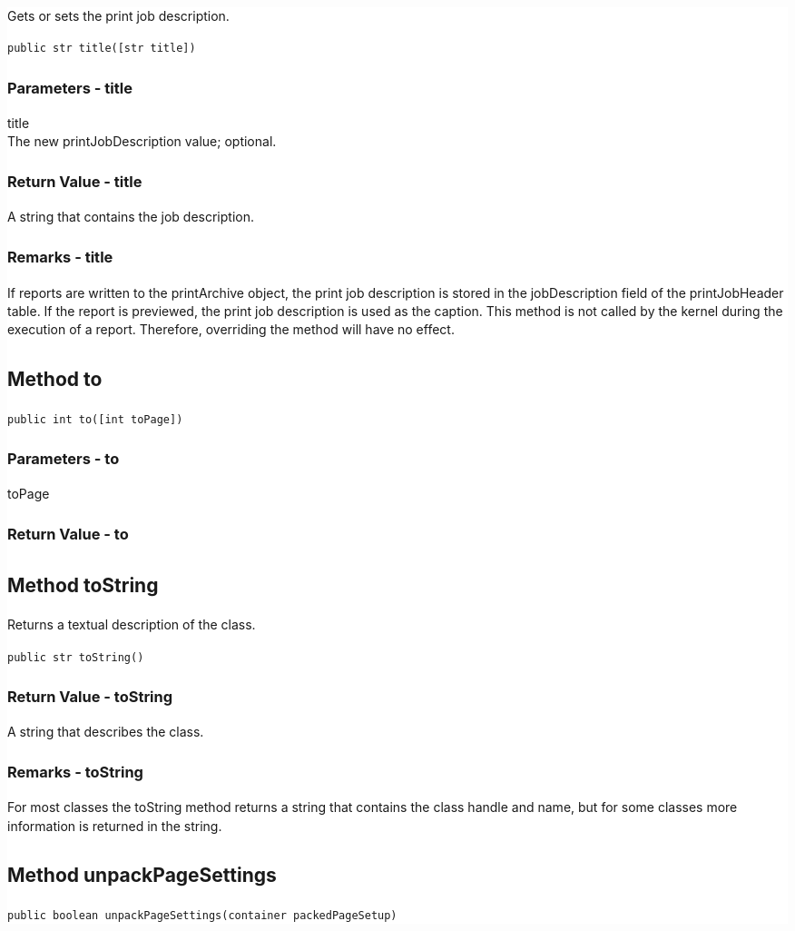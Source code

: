 Gets or sets the print job description.

```xpp
public str title([str title])
```

### Parameters - title

title  
The new printJobDescription value; optional.

### Return Value - title

A string that contains the job description.

### Remarks - title

If reports are written to the printArchive object, the print job description is stored in the jobDescription field of the printJobHeader table. If the report is previewed, the print job description is used as the caption. This method is not called by the kernel during the execution of a report. Therefore, overriding the method will have no effect.

## Method to

```xpp
public int to([int toPage])
```

### Parameters - to

toPage  

### Return Value - to

## Method toString

Returns a textual description of the class.

```xpp
public str toString()
```

### Return Value - toString

A string that describes the class.

### Remarks - toString

For most classes the toString method returns a string that contains the class handle and name, but for some classes more information is returned in the string.

## Method unpackPageSettings

```xpp
public boolean unpackPageSettings(container packedPageSetup)
```
